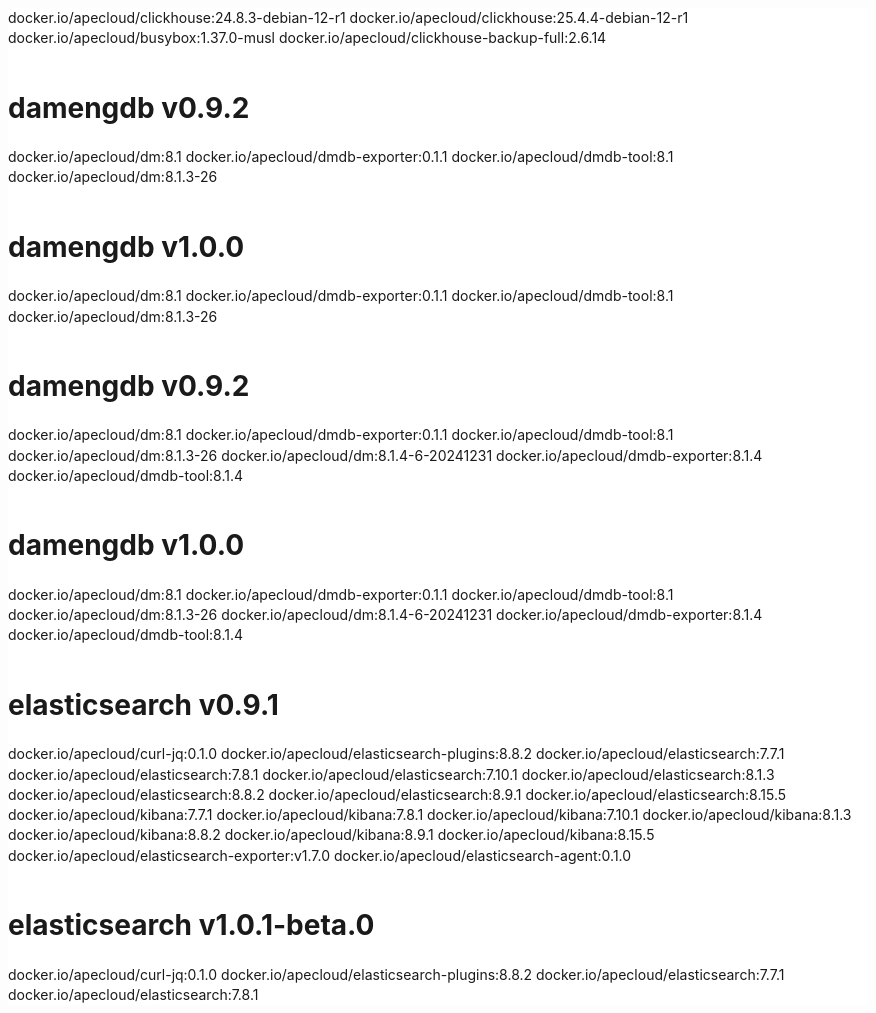 docker.io/apecloud/clickhouse:24.8.3-debian-12-r1
docker.io/apecloud/clickhouse:25.4.4-debian-12-r1
docker.io/apecloud/busybox:1.37.0-musl
docker.io/apecloud/clickhouse-backup-full:2.6.14
# damengdb v0.9.2
docker.io/apecloud/dm:8.1
docker.io/apecloud/dmdb-exporter:0.1.1
docker.io/apecloud/dmdb-tool:8.1
docker.io/apecloud/dm:8.1.3-26
# damengdb v1.0.0
docker.io/apecloud/dm:8.1
docker.io/apecloud/dmdb-exporter:0.1.1
docker.io/apecloud/dmdb-tool:8.1
docker.io/apecloud/dm:8.1.3-26
# damengdb v0.9.2
docker.io/apecloud/dm:8.1
docker.io/apecloud/dmdb-exporter:0.1.1
docker.io/apecloud/dmdb-tool:8.1
docker.io/apecloud/dm:8.1.3-26
docker.io/apecloud/dm:8.1.4-6-20241231
docker.io/apecloud/dmdb-exporter:8.1.4
docker.io/apecloud/dmdb-tool:8.1.4
# damengdb v1.0.0
docker.io/apecloud/dm:8.1
docker.io/apecloud/dmdb-exporter:0.1.1
docker.io/apecloud/dmdb-tool:8.1
docker.io/apecloud/dm:8.1.3-26
docker.io/apecloud/dm:8.1.4-6-20241231
docker.io/apecloud/dmdb-exporter:8.1.4
docker.io/apecloud/dmdb-tool:8.1.4
# elasticsearch v0.9.1
docker.io/apecloud/curl-jq:0.1.0
docker.io/apecloud/elasticsearch-plugins:8.8.2
docker.io/apecloud/elasticsearch:7.7.1
docker.io/apecloud/elasticsearch:7.8.1
docker.io/apecloud/elasticsearch:7.10.1
docker.io/apecloud/elasticsearch:8.1.3
docker.io/apecloud/elasticsearch:8.8.2
docker.io/apecloud/elasticsearch:8.9.1
docker.io/apecloud/elasticsearch:8.15.5
docker.io/apecloud/kibana:7.7.1
docker.io/apecloud/kibana:7.8.1
docker.io/apecloud/kibana:7.10.1
docker.io/apecloud/kibana:8.1.3
docker.io/apecloud/kibana:8.8.2
docker.io/apecloud/kibana:8.9.1
docker.io/apecloud/kibana:8.15.5
docker.io/apecloud/elasticsearch-exporter:v1.7.0
docker.io/apecloud/elasticsearch-agent:0.1.0
# elasticsearch v1.0.1-beta.0
docker.io/apecloud/curl-jq:0.1.0
docker.io/apecloud/elasticsearch-plugins:8.8.2
docker.io/apecloud/elasticsearch:7.7.1
docker.io/apecloud/elasticsearch:7.8.1